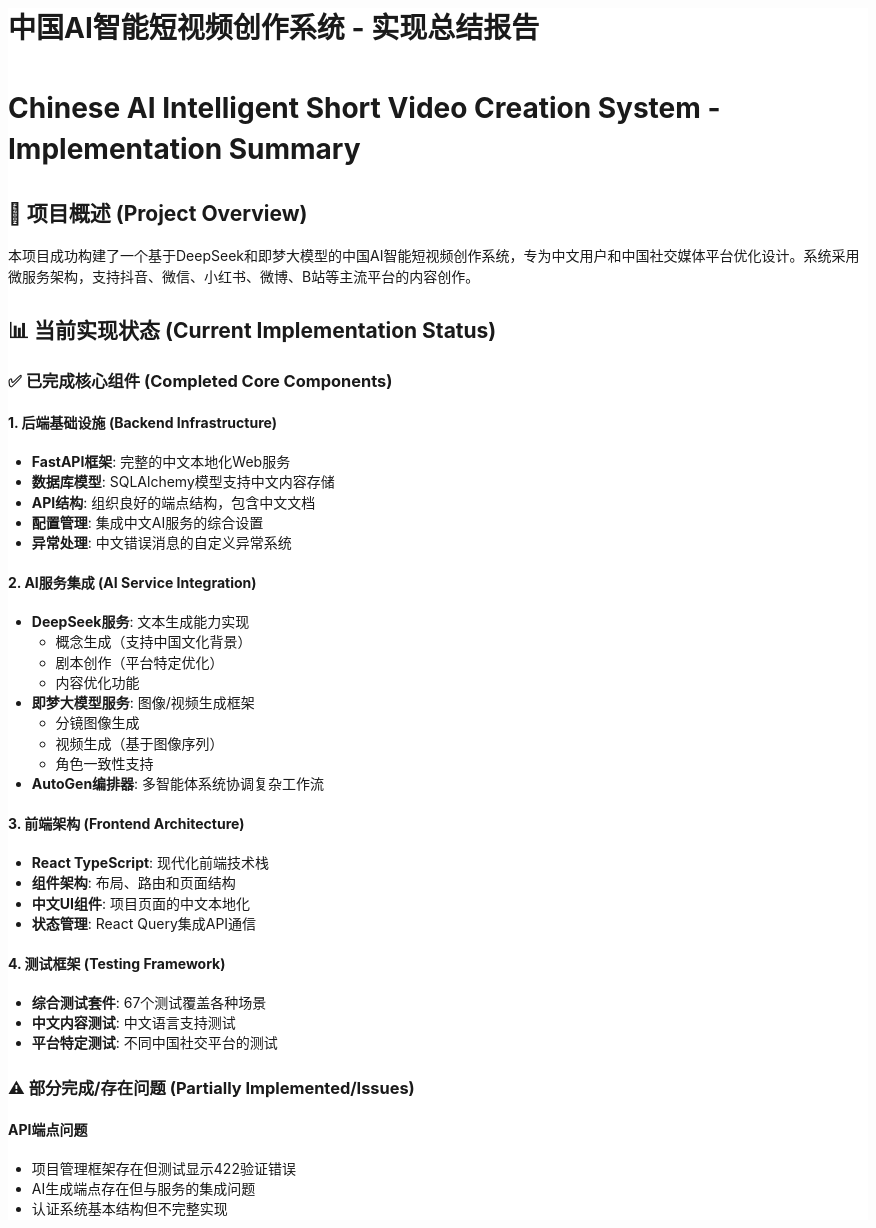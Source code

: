 # 中国AI智能短视频创作系统 - 实现总结报告
# Chinese AI Intelligent Short Video Creation System - Implementation Summary

## 🎯 项目概述 (Project Overview)

本项目成功构建了一个基于DeepSeek和即梦大模型的中国AI智能短视频创作系统，专为中文用户和中国社交媒体平台优化设计。系统采用微服务架构，支持抖音、微信、小红书、微博、B站等主流平台的内容创作。

## 📊 当前实现状态 (Current Implementation Status)

### ✅ 已完成核心组件 (Completed Core Components)

#### 1. 后端基础设施 (Backend Infrastructure)
- **FastAPI框架**: 完整的中文本地化Web服务
- **数据库模型**: SQLAlchemy模型支持中文内容存储
- **API结构**: 组织良好的端点结构，包含中文文档
- **配置管理**: 集成中文AI服务的综合设置
- **异常处理**: 中文错误消息的自定义异常系统

#### 2. AI服务集成 (AI Service Integration)
- **DeepSeek服务**: 文本生成能力实现
  - 概念生成（支持中国文化背景）
  - 剧本创作（平台特定优化）
  - 内容优化功能
- **即梦大模型服务**: 图像/视频生成框架
  - 分镜图像生成
  - 视频生成（基于图像序列）
  - 角色一致性支持
- **AutoGen编排器**: 多智能体系统协调复杂工作流

#### 3. 前端架构 (Frontend Architecture)
- **React TypeScript**: 现代化前端技术栈
- **组件架构**: 布局、路由和页面结构
- **中文UI组件**: 项目页面的中文本地化
- **状态管理**: React Query集成API通信

#### 4. 测试框架 (Testing Framework)
- **综合测试套件**: 67个测试覆盖各种场景
- **中文内容测试**: 中文语言支持测试
- **平台特定测试**: 不同中国社交平台的测试

### ⚠️ 部分完成/存在问题 (Partially Implemented/Issues)

#### API端点问题
- 项目管理框架存在但测试显示422验证错误
- AI生成端点存在但与服务的集成问题
- 认证系统基本结构但不完整实现
